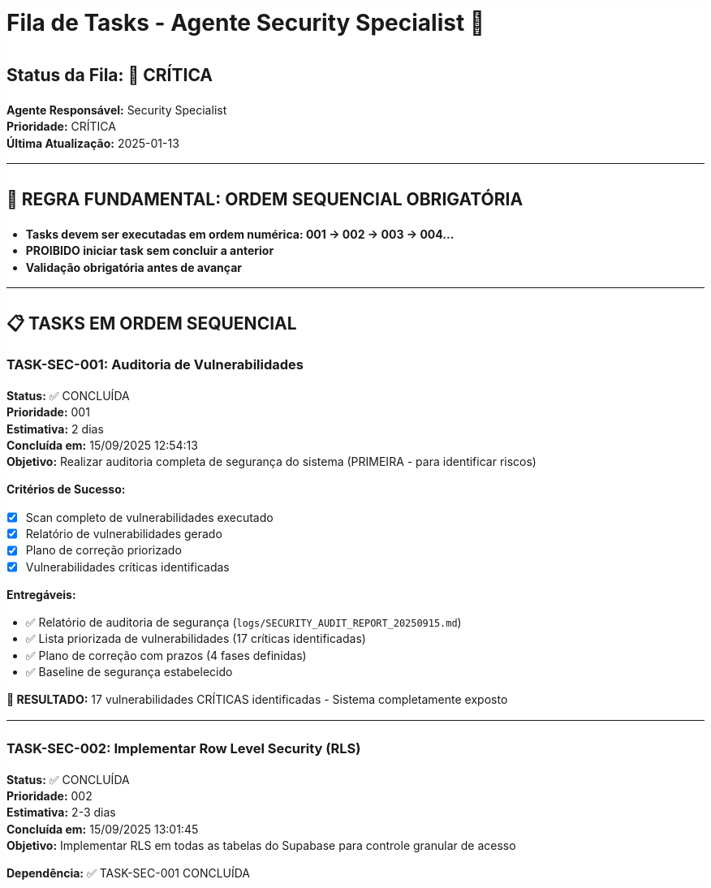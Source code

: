 # Fila de Tasks - Agente Security Specialist 🔐

## Status da Fila: 🔴 CRÍTICA
**Agente Responsável:** Security Specialist  
**Prioridade:** CRÍTICA  
**Última Atualização:** 2025-01-13

---

## 🔢 **REGRA FUNDAMENTAL: ORDEM SEQUENCIAL OBRIGATÓRIA**
- **Tasks devem ser executadas em ordem numérica: 001 → 002 → 003 → 004...**
- **PROIBIDO iniciar task sem concluir a anterior**
- **Validação obrigatória antes de avançar**

---

## 📋 TASKS EM ORDEM SEQUENCIAL

### TASK-SEC-001: Auditoria de Vulnerabilidades
**Status:** ✅ CONCLUÍDA  
**Prioridade:** 001  
**Estimativa:** 2 dias  
**Concluída em:** 15/09/2025 12:54:13  
**Objetivo:** Realizar auditoria completa de segurança do sistema (PRIMEIRA - para identificar riscos)

**Critérios de Sucesso:**
- [x] Scan completo de vulnerabilidades executado
- [x] Relatório de vulnerabilidades gerado
- [x] Plano de correção priorizado
- [x] Vulnerabilidades críticas identificadas

**Entregáveis:**
- ✅ Relatório de auditoria de segurança (`logs/SECURITY_AUDIT_REPORT_20250915.md`)
- ✅ Lista priorizada de vulnerabilidades (17 críticas identificadas)
- ✅ Plano de correção com prazos (4 fases definidas)
- ✅ Baseline de segurança estabelecido

**🎯 RESULTADO:** 17 vulnerabilidades CRÍTICAS identificadas - Sistema completamente exposto

---

### TASK-SEC-002: Implementar Row Level Security (RLS)
**Status:** ✅ CONCLUÍDA  
**Prioridade:** 002  
**Estimativa:** 2-3 dias  
**Concluída em:** 15/09/2025 13:01:45  
**Objetivo:** Implementar RLS em todas as tabelas do Supabase para controle granular de acesso

**Dependência:** ✅ TASK-SEC-001 CONCLUÍDA
